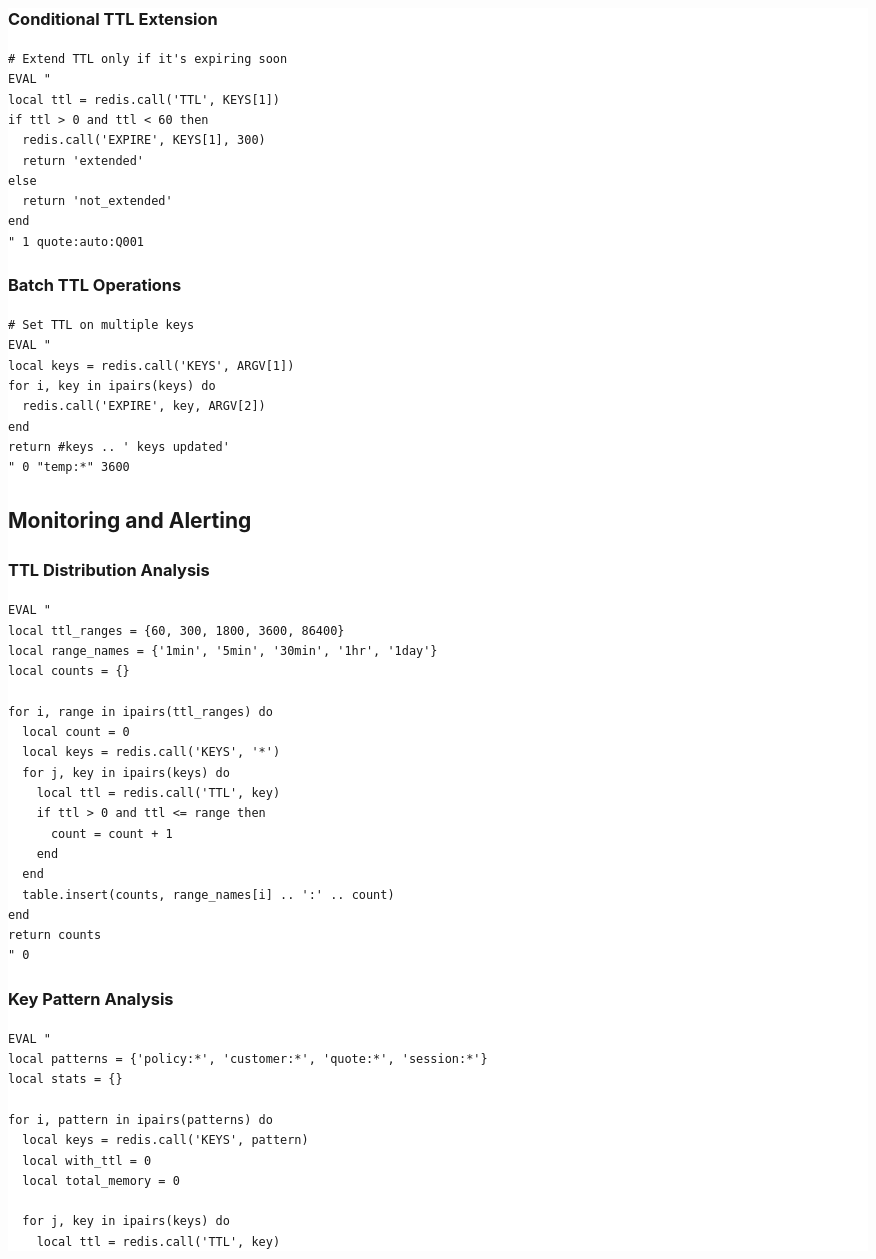 ### Conditional TTL Extension
```redis
# Extend TTL only if it's expiring soon
EVAL "
local ttl = redis.call('TTL', KEYS[1])
if ttl > 0 and ttl < 60 then
  redis.call('EXPIRE', KEYS[1], 300)
  return 'extended'
else
  return 'not_extended'
end
" 1 quote:auto:Q001
```

### Batch TTL Operations
```redis
# Set TTL on multiple keys
EVAL "
local keys = redis.call('KEYS', ARGV[1])
for i, key in ipairs(keys) do
  redis.call('EXPIRE', key, ARGV[2])
end
return #keys .. ' keys updated'
" 0 "temp:*" 3600
```

## Monitoring and Alerting

### TTL Distribution Analysis
```redis
EVAL "
local ttl_ranges = {60, 300, 1800, 3600, 86400}
local range_names = {'1min', '5min', '30min', '1hr', '1day'}
local counts = {}

for i, range in ipairs(ttl_ranges) do
  local count = 0
  local keys = redis.call('KEYS', '*')
  for j, key in ipairs(keys) do
    local ttl = redis.call('TTL', key)
    if ttl > 0 and ttl <= range then
      count = count + 1
    end
  end
  table.insert(counts, range_names[i] .. ':' .. count)
end
return counts
" 0
```

### Key Pattern Analysis
```redis
EVAL "
local patterns = {'policy:*', 'customer:*', 'quote:*', 'session:*'}
local stats = {}

for i, pattern in ipairs(patterns) do
  local keys = redis.call('KEYS', pattern)
  local with_ttl = 0
  local total_memory = 0
  
  for j, key in ipairs(keys) do
    local ttl = redis.call('TTL', key)
```